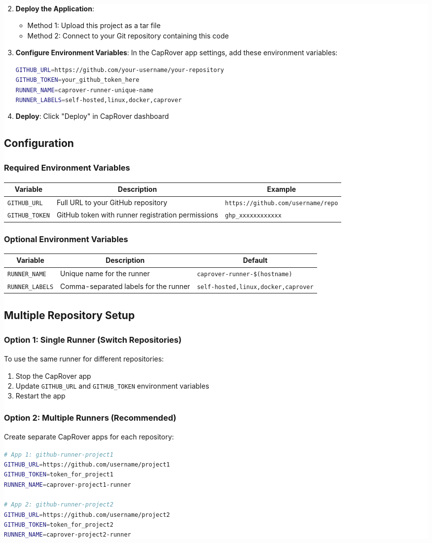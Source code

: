 2. **Deploy the Application**:
   - Method 1: Upload this project as a tar file
   - Method 2: Connect to your Git repository containing this code

3. **Configure Environment Variables**:
   In the CapRover app settings, add these environment variables:

   ```bash
   GITHUB_URL=https://github.com/your-username/your-repository
   GITHUB_TOKEN=your_github_token_here
   RUNNER_NAME=caprover-runner-unique-name
   RUNNER_LABELS=self-hosted,linux,docker,caprover
   ```

4. **Deploy**: Click "Deploy" in CapRover dashboard

## Configuration

### Required Environment Variables

| Variable | Description | Example |
|----------|-------------|---------|
| `GITHUB_URL` | Full URL to your GitHub repository | `https://github.com/username/repo` |
| `GITHUB_TOKEN` | GitHub token with runner registration permissions | `ghp_xxxxxxxxxxxx` |

### Optional Environment Variables

| Variable | Description | Default |
|----------|-------------|---------|
| `RUNNER_NAME` | Unique name for the runner | `caprover-runner-$(hostname)` |
| `RUNNER_LABELS` | Comma-separated labels for the runner | `self-hosted,linux,docker,caprover` |

## Multiple Repository Setup

### Option 1: Single Runner (Switch Repositories)

To use the same runner for different repositories:

1. Stop the CapRover app
2. Update `GITHUB_URL` and `GITHUB_TOKEN` environment variables
3. Restart the app

### Option 2: Multiple Runners (Recommended)

Create separate CapRover apps for each repository:

```bash
# App 1: github-runner-project1
GITHUB_URL=https://github.com/username/project1
GITHUB_TOKEN=token_for_project1
RUNNER_NAME=caprover-project1-runner

# App 2: github-runner-project2  
GITHUB_URL=https://github.com/username/project2
GITHUB_TOKEN=token_for_project2
RUNNER_NAME=caprover-project2-runner
```
